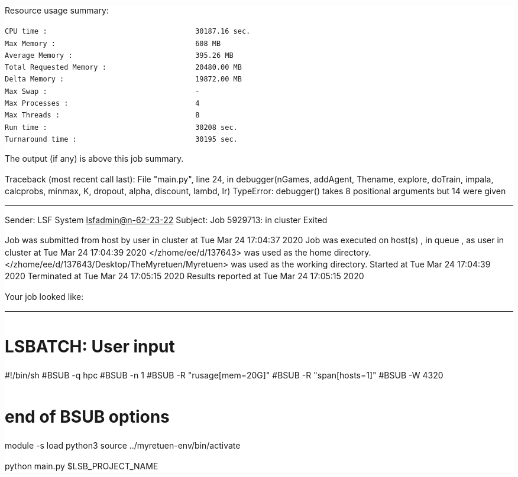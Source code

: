Resource usage summary:

    CPU time :                                   30187.16 sec.
    Max Memory :                                 608 MB
    Average Memory :                             395.26 MB
    Total Requested Memory :                     20480.00 MB
    Delta Memory :                               19872.00 MB
    Max Swap :                                   -
    Max Processes :                              4
    Max Threads :                                8
    Run time :                                   30208 sec.
    Turnaround time :                            30195 sec.

The output (if any) is above this job summary.

Traceback (most recent call last):
  File "main.py", line 24, in <module>
    debugger(nGames, addAgent, Thename, explore, doTrain, impala, calcprobs, minmax, K, dropout, alpha, discount, lambd, lr)
TypeError: debugger() takes 8 positional arguments but 14 were given

------------------------------------------------------------
Sender: LSF System <lsfadmin@n-62-23-22>
Subject: Job 5929713: <NNAgent1Combo-4-1-500-250-abs> in cluster <dcc> Exited

Job <NNAgent1Combo-4-1-500-250-abs> was submitted from host <n-62-30-5> by user <s183905> in cluster <dcc> at Tue Mar 24 17:04:37 2020
Job was executed on host(s) <n-62-23-22>, in queue <hpc>, as user <s183905> in cluster <dcc> at Tue Mar 24 17:04:39 2020
</zhome/ee/d/137643> was used as the home directory.
</zhome/ee/d/137643/Desktop/TheMyretuen/Myretuen> was used as the working directory.
Started at Tue Mar 24 17:04:39 2020
Terminated at Tue Mar 24 17:05:15 2020
Results reported at Tue Mar 24 17:05:15 2020

Your job looked like:

------------------------------------------------------------
# LSBATCH: User input
#!/bin/sh
#BSUB -q hpc
#BSUB -n 1
#BSUB -R "rusage[mem=20G]"
#BSUB -R "span[hosts=1]"
#BSUB -W 4320
# end of BSUB options

module -s load python3
source ../myretuen-env/bin/activate

python main.py $LSB_PROJECT_NAME
